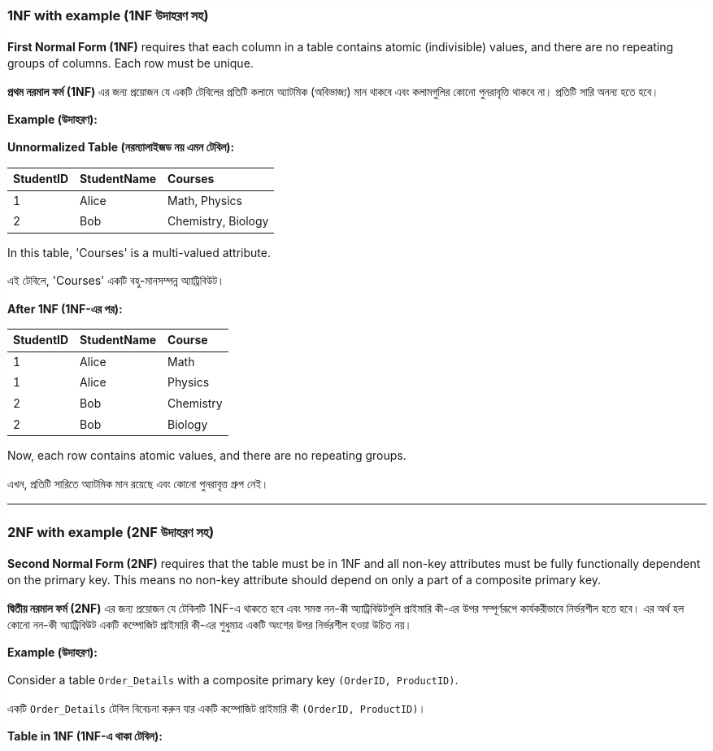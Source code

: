
### 1NF with example (1NF উদাহরণ সহ)

**First Normal Form (1NF)** requires that each column in a table contains atomic (indivisible) values, and there are no repeating groups of columns. Each row must be unique.

**প্রথম নরমাল ফর্ম (1NF)** এর জন্য প্রয়োজন যে একটি টেবিলের প্রতিটি কলামে অ্যাটমিক (অবিভাজ্য) মান থাকবে এবং কলামগুলির কোনো পুনরাবৃত্তি থাকবে না। প্রতিটি সারি অনন্য হতে হবে।

**Example (উদাহরণ):**

**Unnormalized Table (নরম্যালাইজড নয় এমন টেবিল):**

| StudentID | StudentName | Courses              |
| :-------- | :---------- | :------------------- |
| 1         | Alice       | Math, Physics        |
| 2         | Bob         | Chemistry, Biology   |

In this table, 'Courses' is a multi-valued attribute.

এই টেবিলে, 'Courses' একটি বহু-মানসম্পন্ন অ্যাট্রিবিউট।

**After 1NF (1NF-এর পর):**

| StudentID | StudentName | Course      |
| :-------- | :---------- | :---------- |
| 1         | Alice       | Math        |
| 1         | Alice       | Physics     |
| 2         | Bob         | Chemistry   |
| 2         | Bob         | Biology     |

Now, each row contains atomic values, and there are no repeating groups.

এখন, প্রতিটি সারিতে অ্যাটমিক মান রয়েছে এবং কোনো পুনরাবৃত্ত গ্রুপ নেই।

---

### 2NF with example (2NF উদাহরণ সহ)

**Second Normal Form (2NF)** requires that the table must be in 1NF and all non-key attributes must be fully functionally dependent on the primary key. This means no non-key attribute should depend on only a part of a composite primary key.

**দ্বিতীয় নরমাল ফর্ম (2NF)** এর জন্য প্রয়োজন যে টেবিলটি 1NF-এ থাকতে হবে এবং সমস্ত নন-কী অ্যাট্রিবিউটগুলি প্রাইমারি কী-এর উপর সম্পূর্ণরূপে কার্যকরীভাবে নির্ভরশীল হতে হবে। এর অর্থ হল কোনো নন-কী অ্যাট্রিবিউট একটি কম্পোজিট প্রাইমারি কী-এর শুধুমাত্র একটি অংশের উপর নির্ভরশীল হওয়া উচিত নয়।

**Example (উদাহরণ):**

Consider a table `Order_Details` with a composite primary key `(OrderID, ProductID)`.

একটি `Order_Details` টেবিল বিবেচনা করুন যার একটি কম্পোজিট প্রাইমারি কী `(OrderID, ProductID)`।

**Table in 1NF (1NF-এ থাকা টেবিল):**
